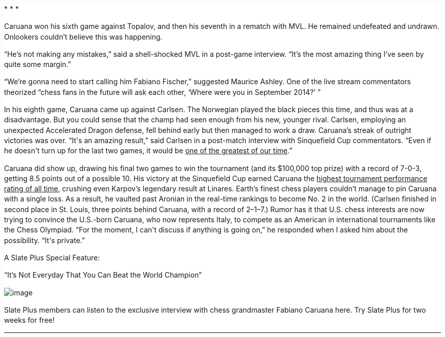 \* \* \*

Caruana won his sixth game against Topalov, and then his seventh in a
rematch with MVL. He remained undefeated and undrawn. Onlookers couldn’t
believe this was happening.

“He’s not making any mistakes,” said a shell-shocked MVL in a post-game
interview. “It’s the most amazing thing I’ve seen by quite some margin.”

“We’re gonna need to start calling him Fabiano Fischer,” suggested
Maurice Ashley. One of the live stream commentators theorized “chess
fans in the future will ask each other, ‘Where were you in September
2014?’ ”

In his eighth game, Caruana came up against Carlsen. The Norwegian
played the black pieces this time, and thus was at a disadvantage. But
you could sense that the champ had seen enough from his new, younger
rival. Carlsen, employing an unexpected Accelerated Dragon defense, fell
behind early but then managed to work a draw. Caruana’s streak of
outright victories was over. “It's an amazing result,” said Carlsen in a
post-match interview with Sinquefield Cup commentators. “Even if he
doesn't turn up for the last two games, it would be [one of the greatest
of our
time](http://fivethirtyeight.com/datalab/fabiano-caruana-is-doing-the-impossible-at-chesss-most-competitive-tournament/).”

Caruana did show up, drawing his final two games to win the tournament
(and its $100,000 top prize) with a record of 7-0-3, getting 8.5 points
out of a possible 10. His victory at the Sinquefield Cup earned Caruana
the [highest tournament performance rating of all
time](https://twitter.com/top40chess/status/508373748672892928),
crushing even Karpov’s legendary result at Linares. Earth’s finest chess
players couldn’t manage to pin Caruana with a single loss. As a result,
he vaulted past Aronian in the real-time rankings to become No. 2 in the
world. (Carlsen finished in second place in St. Louis, three points
behind Caruana, with a record of 2–1–7.) Rumor has it that U.S. chess
interests are now trying to convince the U.S.-born Caruana, who now
represents Italy, to compete as an American in international tournaments
like the Chess Olympiad. “For the moment, I can't discuss if anything is
going on,” he responded when I asked him about the possibility. “It's
private.”

[](http://www.slate.com/articles/sports/behind_the_scenes/2014/09/sinquefield_cup_champion_fabiano_caruana_chats_with_seth_stevenson_about.html?wpsrc=sp_all_article_storypromo)

A Slate Plus Special Feature:

“It’s Not Everyday That You Can Beat the World Champion”

![image](http://www.slate.com/content/dam/slate/Slate%20Plus/articles/2014/09/140918_PLUS_SethChess_590x421.jpg.CROP.promo-small2.jpg)

Slate Plus members can listen to the exclusive interview with chess
grandmaster Fabiano Caruana here. Try Slate Plus for two weeks for free!
****
